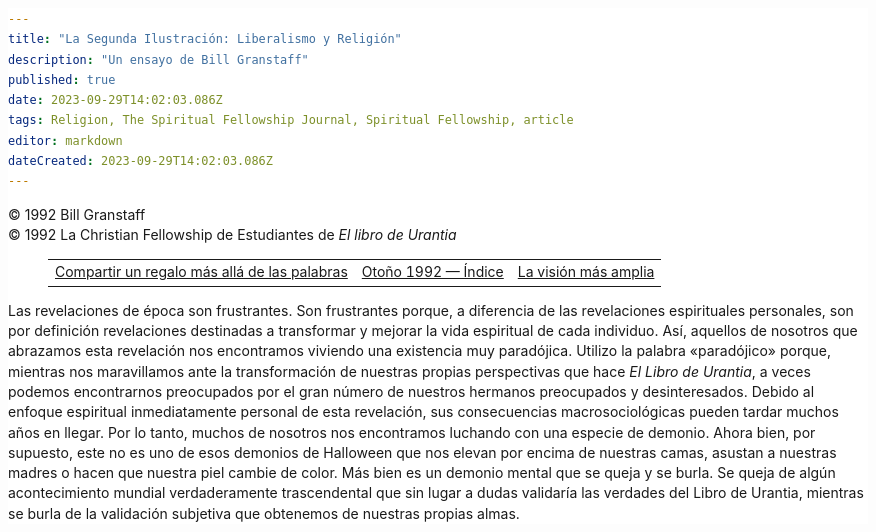 ```yaml
---
title: "La Segunda Ilustración: Liberalismo y Religión"
description: "Un ensayo de Bill Granstaff"
published: true
date: 2023-09-29T14:02:03.086Z
tags: Religion, The Spiritual Fellowship Journal, Spiritual Fellowship, article
editor: markdown
dateCreated: 2023-09-29T14:02:03.086Z
---
```



<p class="v-card v-sheet theme--light grey lighten-3 px-2">© 1992 Bill Granstaff<br>© 1992 La Christian Fellowship de Estudiantes de <i>El libro de Urantia</i></p>
<figure class="table chapter-navigator">
  <table>
    <tbody>
      <tr>
        <td>
        <a href="/es/article/Merlyn_Cox/Sharing_a_Gift_Beyond_Words">
          <span class="mdi mdi-arrow-left-drop-circle"></span><span class="pl-2">Compartir un regalo más allá de las palabras</span>
        </a>
        </td>
        <td>
        <a href="/es/index/articles_spiritual_fellowship_journal#otoño-1992">
          <span class="mdi mdi-book-open-variant"></span><span class="pl-2">Otoño 1992 — Índice</span>
        </a>
        </td>
        <td>
        <a href="/es/article/Spiritual_Fellowship_Journal/The_Larger_View">
          <span class="pr-2">La visión más amplia</span><span class="mdi mdi-arrow-right-drop-circle"></span>
        </a>
        </td>
      </tr>
    </tbody>
  </table>
</figure>



Las revelaciones de época son frustrantes. Son frustrantes porque, a diferencia de las revelaciones espirituales personales, son por definición revelaciones destinadas a transformar y mejorar la vida espiritual de cada individuo. Así, aquellos de nosotros que abrazamos esta revelación nos encontramos viviendo una existencia muy paradójica. Utilizo la palabra «paradójico» porque, mientras nos maravillamos ante la transformación de nuestras propias perspectivas que hace _El Libro de Urantia_, a veces podemos encontrarnos preocupados por el gran número de nuestros hermanos preocupados y desinteresados. Debido al enfoque espiritual inmediatamente personal de esta revelación, sus consecuencias macrosociológicas pueden tardar muchos años en llegar. Por lo tanto, muchos de nosotros nos encontramos luchando con una especie de demonio. Ahora bien, por supuesto, este no es uno de esos demonios de Halloween que nos elevan por encima de nuestras camas, asustan a nuestras madres o hacen que nuestra piel cambie de color. Más bien es un demonio mental que se queja y se burla. Se queja de algún acontecimiento mundial verdaderamente trascendental que sin lugar a dudas validaría las verdades del Libro de Urantia, mientras se burla de la validación subjetiva que obtenemos de nuestras propias almas.
